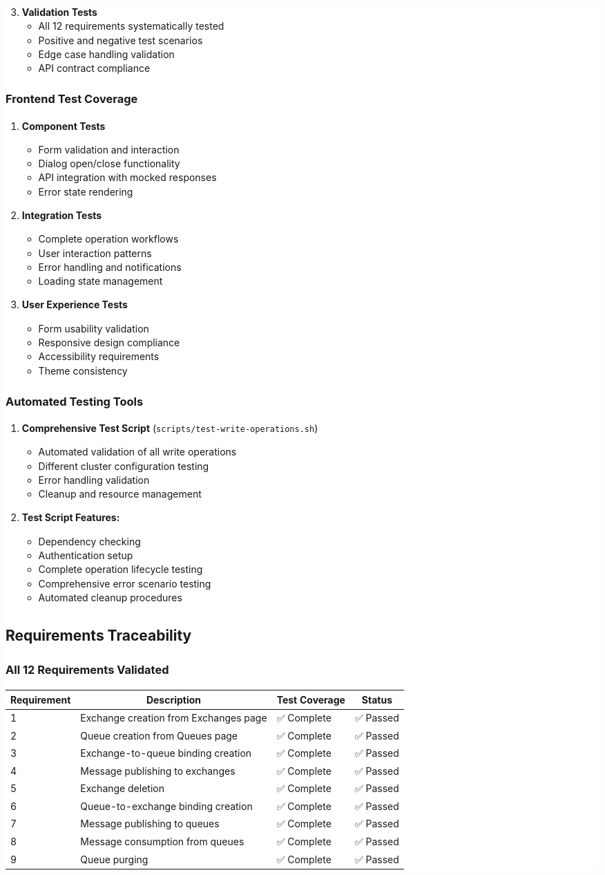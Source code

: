 3. **Validation Tests**
   - All 12 requirements systematically tested
   - Positive and negative test scenarios
   - Edge case handling validation
   - API contract compliance

### Frontend Test Coverage

1. **Component Tests**

   - Form validation and interaction
   - Dialog open/close functionality
   - API integration with mocked responses
   - Error state rendering

2. **Integration Tests**

   - Complete operation workflows
   - User interaction patterns
   - Error handling and notifications
   - Loading state management

3. **User Experience Tests**
   - Form usability validation
   - Responsive design compliance
   - Accessibility requirements
   - Theme consistency

### Automated Testing Tools

1. **Comprehensive Test Script** (`scripts/test-write-operations.sh`)

   - Automated validation of all write operations
   - Different cluster configuration testing
   - Error handling validation
   - Cleanup and resource management

2. **Test Script Features:**
   - Dependency checking
   - Authentication setup
   - Complete operation lifecycle testing
   - Comprehensive error scenario testing
   - Automated cleanup procedures

## Requirements Traceability

### All 12 Requirements Validated

| Requirement | Description                           | Test Coverage | Status    |
| ----------- | ------------------------------------- | ------------- | --------- |
| 1           | Exchange creation from Exchanges page | ✅ Complete   | ✅ Passed |
| 2           | Queue creation from Queues page       | ✅ Complete   | ✅ Passed |
| 3           | Exchange-to-queue binding creation    | ✅ Complete   | ✅ Passed |
| 4           | Message publishing to exchanges       | ✅ Complete   | ✅ Passed |
| 5           | Exchange deletion                     | ✅ Complete   | ✅ Passed |
| 6           | Queue-to-exchange binding creation    | ✅ Complete   | ✅ Passed |
| 7           | Message publishing to queues          | ✅ Complete   | ✅ Passed |
| 8           | Message consumption from queues       | ✅ Complete   | ✅ Passed |
| 9           | Queue purging                         | ✅ Complete   | ✅ Passed |